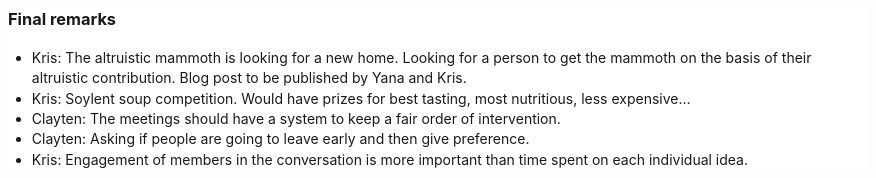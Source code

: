### Final remarks

- Kris: The altruistic mammoth is looking for a new home. Looking for a person to get the mammoth on the basis of their altruistic contribution. Blog post to be published by Yana and Kris.
- Kris: Soylent soup competition. Would have prizes for best tasting, most nutritious, less expensive…
- Clayten: The meetings should have a system to keep a fair order of intervention.
- Clayten: Asking if people are going to leave early and then give preference.
- Kris: Engagement of members in the conversation is more important than time spent on each individual idea.
